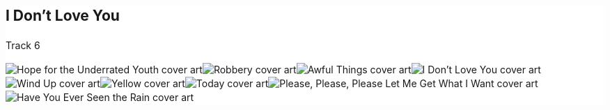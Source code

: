 </div>

</div>

</div>

<div class="mcr-section">

<div class="track-title-num svelte-q5bixb">

## I Don’t Love You

Track
6

</div>

<div class="subnav svelte-q5bixb">

<div class="sub-nav-track-wrapper svelte-k9uik" style="transform: translateX(0px)">

<div>

<div class="flexy svelte-k9uik">

![Hope for the Underrated Youth cover
art](https://static01.graylady3jvrrxbe.onion/newsgraphics/2019/12/02/mcr/assets/images/hope_for_the_underrated_youth_medium.jpg)![Robbery
cover
art](https://static01.graylady3jvrrxbe.onion/newsgraphics/2019/12/02/mcr/assets/images/robbery_medium.jpg)![Awful
Things cover
art](https://static01.graylady3jvrrxbe.onion/newsgraphics/2019/12/02/mcr/assets/images/awful_things_medium.jpg)![I
Don’t Love You cover
art](https://static01.graylady3jvrrxbe.onion/newsgraphics/2019/12/02/mcr/assets/images/i_don't_love_you_medium.jpg)![Wind
Up cover
art](https://static01.graylady3jvrrxbe.onion/newsgraphics/2019/12/02/mcr/assets/images/wind_up_medium.jpg)![Yellow
cover
art](https://static01.graylady3jvrrxbe.onion/newsgraphics/2019/12/02/mcr/assets/images/yellow_medium.jpg)![Today
cover
art](https://static01.graylady3jvrrxbe.onion/newsgraphics/2019/12/02/mcr/assets/images/today_medium.jpg)![Please,
Please, Please Let Me Get What I Want cover
art](https://static01.graylady3jvrrxbe.onion/newsgraphics/2019/12/02/mcr/assets/images/please_please_please_let_me_get_what_i_want_medium.jpg)![Have
You Ever Seen the Rain cover
art](https://static01.graylady3jvrrxbe.onion/newsgraphics/2019/12/02/mcr/assets/images/have_you_ever_seen_the_rain_medium.jpg)

</div>

</div>
